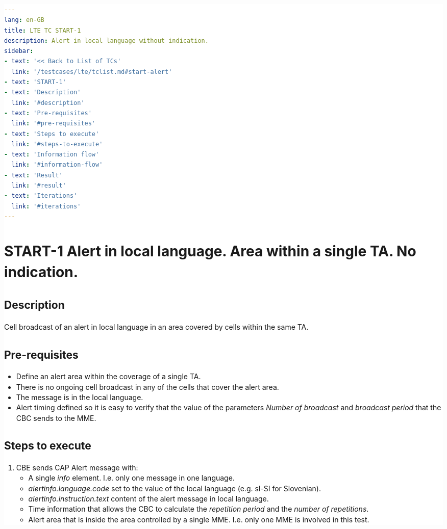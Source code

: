 ```yaml
---
lang: en-GB
title: LTE TC START-1
description: Alert in local language without indication.
sidebar:
- text: '<< Back to List of TCs'
  link: '/testcases/lte/tclist.md#start-alert'
- text: 'START-1'
- text: 'Description'
  link: '#description'
- text: 'Pre-requisites'
  link: '#pre-requisites'
- text: 'Steps to execute'
  link: '#steps-to-execute'
- text: 'Information flow'
  link: '#information-flow'
- text: 'Result'
  link: '#result'
- text: 'Iterations'
  link: '#iterations'
---
```


# **START-1** Alert in local language. Area within a single TA. No indication.

## Description

Cell broadcast of an alert in local language in an area covered by cells within
the same TA.

## Pre-requisites

* Define an alert area within the coverage of a single TA.
* There is no ongoing cell broadcast in any of the cells that cover the alert area.
* The message is in the local language.
* Alert timing defined so it is easy to verify that the value of the parameters
  *Number of broadcast* and *broadcast period* that the CBC sends to the MME. 

## Steps to execute

1. CBE sends CAP Alert message with:
   - A single *info* element. I.e. only one message in one language.
   - *alertinfo.language.code* set to the value of the local language (e.g. 
      sl-SI for Slovenian).
   - *alertinfo.instruction.text* content of the alert message in local 
      language.
   - Time information that allows the CBC to calculate the *repetition period*
     and the *number of repetitions*.
   - Alert area that is inside the area controlled by a single MME. I.e.
     only one MME is involved in this test.
